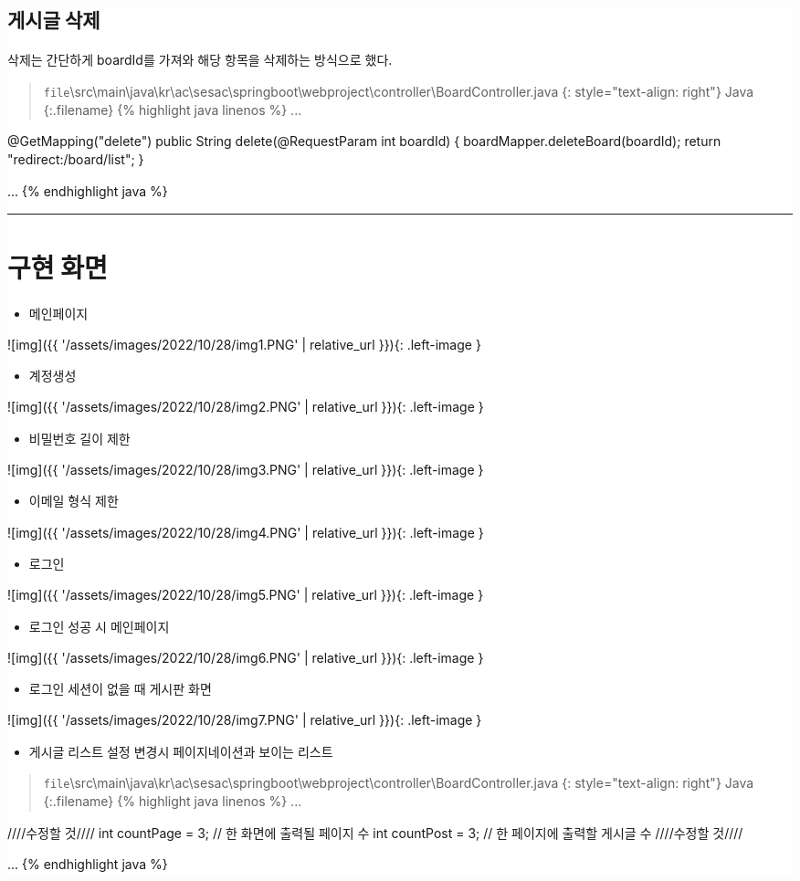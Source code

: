 ## 게시글 삭제
삭제는 간단하게 boardId를 가져와 해당 항목을 삭제하는 방식으로 했다.

> `file`\src\main\java\kr\ac\sesac\springboot\webproject\controller\BoardController.java
{: style="text-align: right"}
>Java
{:.filename}
{% highlight java linenos %}
...

@GetMapping("delete")
public String delete(@RequestParam int boardId) {
    boardMapper.deleteBoard(boardId);
    return "redirect:/board/list";
}

...
{% endhighlight java %}

---
# 구현 화면
* 메인페이지

![img]({{ '/assets/images/2022/10/28/img1.PNG' | relative_url }}){: .left-image }

* 계정생성

![img]({{ '/assets/images/2022/10/28/img2.PNG' | relative_url }}){: .left-image }

* 비밀번호 길이 제한

![img]({{ '/assets/images/2022/10/28/img3.PNG' | relative_url }}){: .left-image }

* 이메일 형식 제한

![img]({{ '/assets/images/2022/10/28/img4.PNG' | relative_url }}){: .left-image }

* 로그인

![img]({{ '/assets/images/2022/10/28/img5.PNG' | relative_url }}){: .left-image }

* 로그인 성공 시 메인페이지

![img]({{ '/assets/images/2022/10/28/img6.PNG' | relative_url }}){: .left-image }

* 로그인 세션이 없을 때 게시판 화면

![img]({{ '/assets/images/2022/10/28/img7.PNG' | relative_url }}){: .left-image }

* 게시글 리스트 설정 변경시 페이지네이션과 보이는 리스트

> `file`\src\main\java\kr\ac\sesac\springboot\webproject\controller\BoardController.java
{: style="text-align: right"}
>Java
{:.filename}
{% highlight java linenos %}
...

////수정할 것////
int countPage = 3; // 한 화면에 출력될 페이지 수
int countPost = 3; // 한 페이지에 출력할 게시글 수
////수정할 것////

...
{% endhighlight java %}